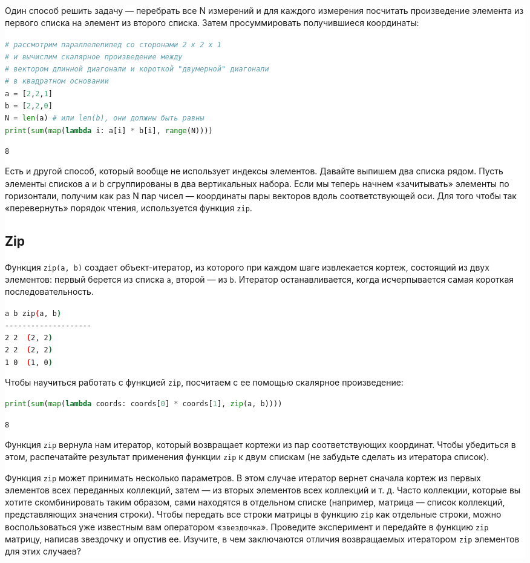 Один способ решить задачу — перебрать все N измерений и для каждого измерения посчитать произведение элемента из первого списка на элемент из второго списка. Затем просуммировать получившиеся координаты:

```python
# рассмотрим параллелепипед со сторонами 2 x 2 x 1
# и вычислим скалярное произведение между
# вектором длинной диагонали и короткой "двумерной" диагонали
# в квадратном основании
a = [2,2,1]
b = [2,2,0]
N = len(a) # или len(b), они должны быть равны
print(sum(map(lambda i: a[i] * b[i], range(N))))
```

```bash
8
```

Есть и другой способ, который вообще не использует индексы элементов. Давайте выпишем два списка рядом. Пусть элементы списков a и b сгруппированы в два вертикальных набора. Если мы теперь начнем «зачитывать» элементы по горизонтали, получим как раз N пар чисел — координаты пары векторов вдоль соответствующей оси. Для того чтобы так «перевернуть» порядок чтения, используется функция `zip`.

## Zip

Функция `zip(a, b)` создает объект-итератор, из которого при каждом шаге извлекается кортеж, состоящий из двух элементов: первый берется из списка `a`, второй — из `b`. Итератор останавливается, когда исчерпывается самая короткая последовательность.

```bash
a b zip(a, b)
--------------------
2 2  (2, 2)
2 2  (2, 2)
1 0  (1, 0)
```

Чтобы научиться работать с функцией `zip`, посчитаем с ее помощью скалярное произведение:

```python
print(sum(map(lambda coords: coords[0] * coords[1], zip(a, b))))
```

```bash
8
```

Функция `zip` вернула нам итератор, который возвращает кортежи из пар соответствующих координат. Чтобы убедиться в этом, распечатайте результат применения функции `zip` к двум спискам (не забудьте сделать из итератора список).

Функция `zip` может принимать несколько параметров. В этом случае итератор вернет сначала кортеж из первых элементов всех переданных коллекций, затем — из вторых элементов всех коллекций и т. д. Часто коллекции, которые вы хотите скомбинировать таким образом, сами находятся в отдельном списке (например, матрица — список коллекций, представляющих значения строки). Чтобы передать все строки матрицы в функцию `zip` как отдельные строки, можно воспользоваться уже известным вам оператором «`звездочка`». Проведите эксперимент и передайте в функцию `zip` матрицу, написав звездочку и опустив ее. Изучите, в чем заключаются отличия возвращаемых итератором `zip` элементов для этих случаев?

